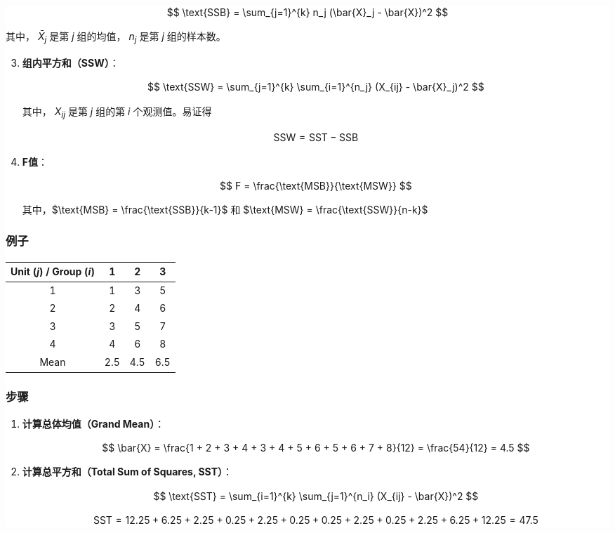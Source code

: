    $$
   \text{SSB} = \sum_{j=1}^{k} n_j (\bar{X}_j - \bar{X})^2
   $$
   
   其中， $\bar{X}_j$  是第 $j$ 组的均值， $n_j$ 是第 $j$ 组的样本数。

3. **组内平方和（SSW）**：
   
   $$
   \text{SSW} = \sum_{j=1}^{k} \sum_{i=1}^{n_j} (X_{ij} - \bar{X}_j)^2
   $$
   
   其中， $X_{ij}$ 是第 $j$ 组的第 $i$ 个观测值。易证得
   
   $$
   \text{SSW} = \text{SST} - \text{SSB}
   $$

4. **F值**：
   
   $$
   F = \frac{\text{MSB}}{\text{MSW}}
   $$
   
   其中，$\text{MSB} = \frac{\text{SSB}}{k-1}$ 和 $\text{MSW} = \frac{\text{SSW}}{n-k}$ 

### 例子

| Unit ($j$) / Group ($i$) | 1   | 2   | 3   |
|:------------------------:|:---:|:---:|:---:|
| 1                        | 1   | 3   | 5   |
| 2                        | 2   | 4   | 6   |
| 3                        | 3   | 5   | 7   |
| 4                        | 4   | 6   | 8   |
| Mean                     | 2.5 | 4.5 | 6.5 |

### 步骤

1. **计算总体均值（Grand Mean）**：
   
   $$
   \bar{X} = \frac{1 + 2 + 3 + 4 + 3 + 4 + 5 + 6 + 5 + 6 + 7 + 8}{12} = \frac{54}{12} = 4.5
   $$

2. **计算总平方和（Total Sum of Squares, SST）**：
   
   $$
   \text{SST} = \sum_{i=1}^{k} \sum_{j=1}^{n_i} (X_{ij} - \bar{X})^2
   $$
   
   $$
   \text{SST} = 12.25 + 6.25 + 2.25 + 0.25 + 2.25 + 0.25 + 0.25 + 2.25 + 0.25 + 2.25 + 6.25 + 12.25 = 47.5
   $$
